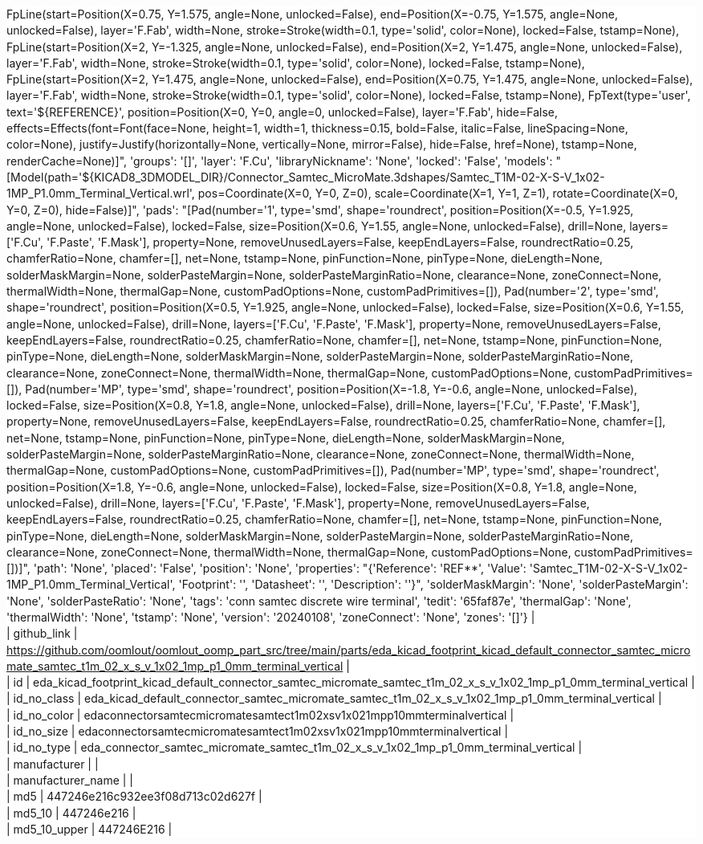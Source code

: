FpLine(start=Position(X=0.75, Y=1.575, angle=None, unlocked=False), end=Position(X=-0.75, Y=1.575, angle=None, unlocked=False), layer='F.Fab', width=None, stroke=Stroke(width=0.1, type='solid', color=None), locked=False, tstamp=None), FpLine(start=Position(X=2, Y=-1.325, angle=None, unlocked=False), end=Position(X=2, Y=1.475, angle=None, unlocked=False), layer='F.Fab', width=None, stroke=Stroke(width=0.1, type='solid', color=None), locked=False, tstamp=None), FpLine(start=Position(X=2, Y=1.475, angle=None, unlocked=False), end=Position(X=0.75, Y=1.475, angle=None, unlocked=False), layer='F.Fab', width=None, stroke=Stroke(width=0.1, type='solid', color=None), locked=False, tstamp=None), FpText(type='user', text='${REFERENCE}', position=Position(X=0, Y=0, angle=0, unlocked=False), layer='F.Fab', hide=False, effects=Effects(font=Font(face=None, height=1, width=1, thickness=0.15, bold=False, italic=False, lineSpacing=None, color=None), justify=Justify(horizontally=None, vertically=None, mirror=False), hide=False, href=None), tstamp=None, renderCache=None)]", 'groups': '[]', 'layer': 'F.Cu', 'libraryNickname': 'None', 'locked': 'False', 'models': "[Model(path='${KICAD8_3DMODEL_DIR}/Connector_Samtec_MicroMate.3dshapes/Samtec_T1M-02-X-S-V_1x02-1MP_P1.0mm_Terminal_Vertical.wrl', pos=Coordinate(X=0, Y=0, Z=0), scale=Coordinate(X=1, Y=1, Z=1), rotate=Coordinate(X=0, Y=0, Z=0), hide=False)]", 'pads': "[Pad(number='1', type='smd', shape='roundrect', position=Position(X=-0.5, Y=1.925, angle=None, unlocked=False), locked=False, size=Position(X=0.6, Y=1.55, angle=None, unlocked=False), drill=None, layers=['F.Cu', 'F.Paste', 'F.Mask'], property=None, removeUnusedLayers=False, keepEndLayers=False, roundrectRatio=0.25, chamferRatio=None, chamfer=[], net=None, tstamp=None, pinFunction=None, pinType=None, dieLength=None, solderMaskMargin=None, solderPasteMargin=None, solderPasteMarginRatio=None, clearance=None, zoneConnect=None, thermalWidth=None, thermalGap=None, customPadOptions=None, customPadPrimitives=[]), Pad(number='2', type='smd', shape='roundrect', position=Position(X=0.5, Y=1.925, angle=None, unlocked=False), locked=False, size=Position(X=0.6, Y=1.55, angle=None, unlocked=False), drill=None, layers=['F.Cu', 'F.Paste', 'F.Mask'], property=None, removeUnusedLayers=False, keepEndLayers=False, roundrectRatio=0.25, chamferRatio=None, chamfer=[], net=None, tstamp=None, pinFunction=None, pinType=None, dieLength=None, solderMaskMargin=None, solderPasteMargin=None, solderPasteMarginRatio=None, clearance=None, zoneConnect=None, thermalWidth=None, thermalGap=None, customPadOptions=None, customPadPrimitives=[]), Pad(number='MP', type='smd', shape='roundrect', position=Position(X=-1.8, Y=-0.6, angle=None, unlocked=False), locked=False, size=Position(X=0.8, Y=1.8, angle=None, unlocked=False), drill=None, layers=['F.Cu', 'F.Paste', 'F.Mask'], property=None, removeUnusedLayers=False, keepEndLayers=False, roundrectRatio=0.25, chamferRatio=None, chamfer=[], net=None, tstamp=None, pinFunction=None, pinType=None, dieLength=None, solderMaskMargin=None, solderPasteMargin=None, solderPasteMarginRatio=None, clearance=None, zoneConnect=None, thermalWidth=None, thermalGap=None, customPadOptions=None, customPadPrimitives=[]), Pad(number='MP', type='smd', shape='roundrect', position=Position(X=1.8, Y=-0.6, angle=None, unlocked=False), locked=False, size=Position(X=0.8, Y=1.8, angle=None, unlocked=False), drill=None, layers=['F.Cu', 'F.Paste', 'F.Mask'], property=None, removeUnusedLayers=False, keepEndLayers=False, roundrectRatio=0.25, chamferRatio=None, chamfer=[], net=None, tstamp=None, pinFunction=None, pinType=None, dieLength=None, solderMaskMargin=None, solderPasteMargin=None, solderPasteMarginRatio=None, clearance=None, zoneConnect=None, thermalWidth=None, thermalGap=None, customPadOptions=None, customPadPrimitives=[])]", 'path': 'None', 'placed': 'False', 'position': 'None', 'properties': "{'Reference': 'REF**', 'Value': 'Samtec_T1M-02-X-S-V_1x02-1MP_P1.0mm_Terminal_Vertical', 'Footprint': '', 'Datasheet': '', 'Description': ''}", 'solderMaskMargin': 'None', 'solderPasteMargin': 'None', 'solderPasteRatio': 'None', 'tags': 'conn samtec discrete wire terminal', 'tedit': '65faf87e', 'thermalGap': 'None', 'thermalWidth': 'None', 'tstamp': 'None', 'version': '20240108', 'zoneConnect': 'None', 'zones': '[]'} |  
| github_link | https://github.com/oomlout/oomlout_oomp_part_src/tree/main/parts/eda_kicad_footprint_kicad_default_connector_samtec_micromate_samtec_t1m_02_x_s_v_1x02_1mp_p1_0mm_terminal_vertical |  
| id | eda_kicad_footprint_kicad_default_connector_samtec_micromate_samtec_t1m_02_x_s_v_1x02_1mp_p1_0mm_terminal_vertical |  
| id_no_class | eda_kicad_default_connector_samtec_micromate_samtec_t1m_02_x_s_v_1x02_1mp_p1_0mm_terminal_vertical |  
| id_no_color | edaconnectorsamtecmicromatesamtect1m02xsv1x021mpp10mmterminalvertical |  
| id_no_size | edaconnectorsamtecmicromatesamtect1m02xsv1x021mpp10mmterminalvertical |  
| id_no_type | eda_connector_samtec_micromate_samtec_t1m_02_x_s_v_1x02_1mp_p1_0mm_terminal_vertical |  
| manufacturer |  |  
| manufacturer_name |  |  
| md5 | 447246e216c932ee3f08d713c02d627f |  
| md5_10 | 447246e216 |  
| md5_10_upper | 447246E216 |  